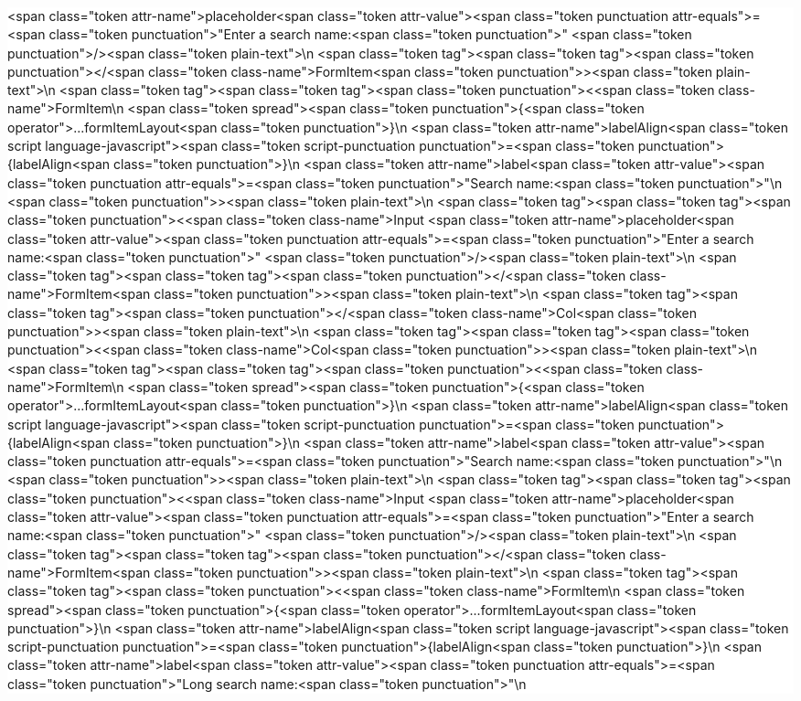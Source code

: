<span class=\"token attr-name\">placeholder</span><span class=\"token attr-value\"><span class=\"token punctuation attr-equals\">=</span><span class=\"token punctuation\">\"</span>Enter a search name:<span class=\"token punctuation\">\"</span></span> <span class=\"token punctuation\">/></span></span><span class=\"token plain-text\">\n                            </span><span class=\"token tag\"><span class=\"token tag\"><span class=\"token punctuation\">&lt;/</span><span class=\"token class-name\">FormItem</span></span><span class=\"token punctuation\">></span></span><span class=\"token plain-text\">\n                            </span><span class=\"token tag\"><span class=\"token tag\"><span class=\"token punctuation\">&lt;</span><span class=\"token class-name\">FormItem</span></span>\n                                <span class=\"token spread\"><span class=\"token punctuation\">{</span><span class=\"token operator\">...</span>formItemLayout<span class=\"token punctuation\">}</span></span>\n                                <span class=\"token attr-name\">labelAlign</span><span class=\"token script language-javascript\"><span class=\"token script-punctuation punctuation\">=</span><span class=\"token punctuation\">{</span>labelAlign<span class=\"token punctuation\">}</span></span>\n                                <span class=\"token attr-name\">label</span><span class=\"token attr-value\"><span class=\"token punctuation attr-equals\">=</span><span class=\"token punctuation\">\"</span>Search name:<span class=\"token punctuation\">\"</span></span>\n                            <span class=\"token punctuation\">></span></span><span class=\"token plain-text\">\n                                </span><span class=\"token tag\"><span class=\"token tag\"><span class=\"token punctuation\">&lt;</span><span class=\"token class-name\">Input</span></span> <span class=\"token attr-name\">placeholder</span><span class=\"token attr-value\"><span class=\"token punctuation attr-equals\">=</span><span class=\"token punctuation\">\"</span>Enter a search name:<span class=\"token punctuation\">\"</span></span> <span class=\"token punctuation\">/></span></span><span class=\"token plain-text\">\n                            </span><span class=\"token tag\"><span class=\"token tag\"><span class=\"token punctuation\">&lt;/</span><span class=\"token class-name\">FormItem</span></span><span class=\"token punctuation\">></span></span><span class=\"token plain-text\">\n                        </span><span class=\"token tag\"><span class=\"token tag\"><span class=\"token punctuation\">&lt;/</span><span class=\"token class-name\">Col</span></span><span class=\"token punctuation\">></span></span><span class=\"token plain-text\">\n                        </span><span class=\"token tag\"><span class=\"token tag\"><span class=\"token punctuation\">&lt;</span><span class=\"token class-name\">Col</span></span><span class=\"token punctuation\">></span></span><span class=\"token plain-text\">\n                            </span><span class=\"token tag\"><span class=\"token tag\"><span class=\"token punctuation\">&lt;</span><span class=\"token class-name\">FormItem</span></span>\n                                <span class=\"token spread\"><span class=\"token punctuation\">{</span><span class=\"token operator\">...</span>formItemLayout<span class=\"token punctuation\">}</span></span>\n                                <span class=\"token attr-name\">labelAlign</span><span class=\"token script language-javascript\"><span class=\"token script-punctuation punctuation\">=</span><span class=\"token punctuation\">{</span>labelAlign<span class=\"token punctuation\">}</span></span>\n                                <span class=\"token attr-name\">label</span><span class=\"token attr-value\"><span class=\"token punctuation attr-equals\">=</span><span class=\"token punctuation\">\"</span>Search name:<span class=\"token punctuation\">\"</span></span>\n                            <span class=\"token punctuation\">></span></span><span class=\"token plain-text\">\n                                </span><span class=\"token tag\"><span class=\"token tag\"><span class=\"token punctuation\">&lt;</span><span class=\"token class-name\">Input</span></span> <span class=\"token attr-name\">placeholder</span><span class=\"token attr-value\"><span class=\"token punctuation attr-equals\">=</span><span class=\"token punctuation\">\"</span>Enter a search name:<span class=\"token punctuation\">\"</span></span> <span class=\"token punctuation\">/></span></span><span class=\"token plain-text\">\n                            </span><span class=\"token tag\"><span class=\"token tag\"><span class=\"token punctuation\">&lt;/</span><span class=\"token class-name\">FormItem</span></span><span class=\"token punctuation\">></span></span><span class=\"token plain-text\">\n                            </span><span class=\"token tag\"><span class=\"token tag\"><span class=\"token punctuation\">&lt;</span><span class=\"token class-name\">FormItem</span></span>\n                                <span class=\"token spread\"><span class=\"token punctuation\">{</span><span class=\"token operator\">...</span>formItemLayout<span class=\"token punctuation\">}</span></span>\n                                <span class=\"token attr-name\">labelAlign</span><span class=\"token script language-javascript\"><span class=\"token script-punctuation punctuation\">=</span><span class=\"token punctuation\">{</span>labelAlign<span class=\"token punctuation\">}</span></span>\n                                <span class=\"token attr-name\">label</span><span class=\"token attr-value\"><span class=\"token punctuation attr-equals\">=</span><span class=\"token punctuation\">\"</span>Long search name:<span class=\"token punctuation\">\"</span></span>\n